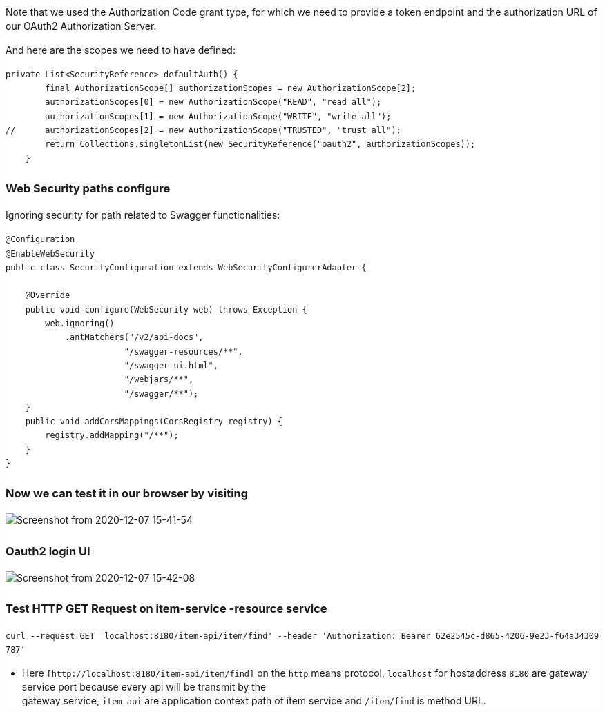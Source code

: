 Note that we used the Authorization Code grant type, for which we need to provide a token endpoint and the authorization URL of our OAuth2 Authorization Server.

And here are the scopes we need to have defined:

```
private List<SecurityReference> defaultAuth() {
		final AuthorizationScope[] authorizationScopes = new AuthorizationScope[2];
		authorizationScopes[0] = new AuthorizationScope("READ", "read all");
		authorizationScopes[1] = new AuthorizationScope("WRITE", "write all");
//		authorizationScopes[2] = new AuthorizationScope("TRUSTED", "trust all");
		return Collections.singletonList(new SecurityReference("oauth2", authorizationScopes));
	}
```

### Web Security paths configure 

Ignoring security for path related to Swagger functionalities:

````
@Configuration
@EnableWebSecurity
public class SecurityConfiguration extends WebSecurityConfigurerAdapter {

	@Override
	public void configure(WebSecurity web) throws Exception {
		web.ignoring()
			.antMatchers("/v2/api-docs",
						"/swagger-resources/**",
						"/swagger-ui.html",
						"/webjars/**",
						"/swagger/**");
	}
	public void addCorsMappings(CorsRegistry registry) {
		registry.addMapping("/**");
	}
}
````

### Now we can test it in our browser by visiting

![Screenshot from 2020-12-07 15-41-54](https://user-images.githubusercontent.com/31319842/101335171-09319080-38a3-11eb-99d2-45972effff7b.png)

### Oauth2 login UI


![Screenshot from 2020-12-07 15-42-08](https://user-images.githubusercontent.com/31319842/101335180-0afb5400-38a3-11eb-9167-4b9a64a9c491.png)



### Test HTTP GET Request on item-service -resource service
```
curl --request GET 'localhost:8180/item-api/item/find' --header 'Authorization: Bearer 62e2545c-d865-4206-9e23-f64a34309787'
```
* Here `[http://localhost:8180/item-api/item/find]` on the `http` means protocol, `localhost` for hostaddress `8180` are gateway service port because every api will be transmit by the   
  gateway service, `item-api` are application context path of item service and `/item/find` is method URL.
